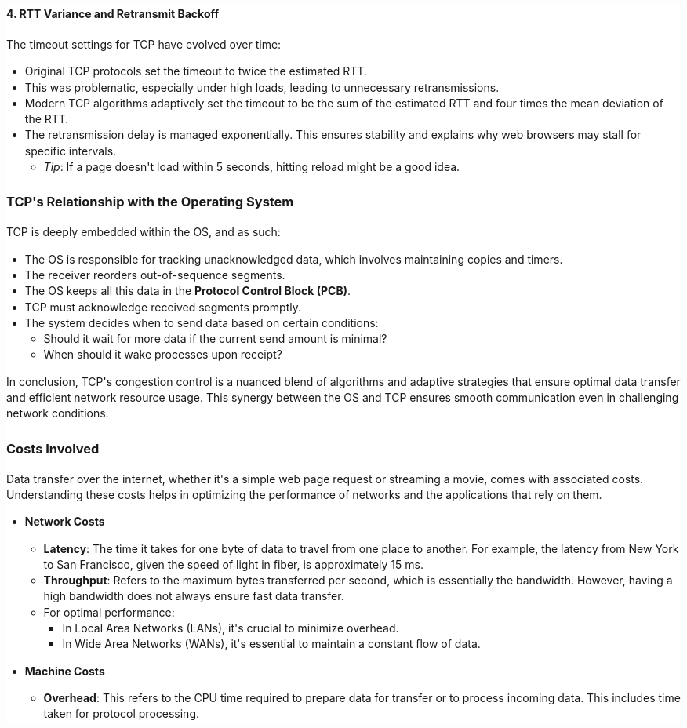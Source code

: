 #### 4. RTT Variance and Retransmit Backoff

The timeout settings for TCP have evolved over time:
- Original TCP protocols set the timeout to twice the estimated RTT.
- This was problematic, especially under high loads, leading to unnecessary retransmissions.
- Modern TCP algorithms adaptively set the timeout to be the sum of the estimated RTT and four times the mean deviation of the RTT.
- The retransmission delay is managed exponentially. This ensures stability and explains why web browsers may stall for specific intervals. 
    - *Tip*: If a page doesn't load within 5 seconds, hitting reload might be a good idea.

### TCP's Relationship with the Operating System

TCP is deeply embedded within the OS, and as such:
- The OS is responsible for tracking unacknowledged data, which involves maintaining copies and timers.
- The receiver reorders out-of-sequence segments.
- The OS keeps all this data in the **Protocol Control Block (PCB)**.
- TCP must acknowledge received segments promptly.
- The system decides when to send data based on certain conditions:
  - Should it wait for more data if the current send amount is minimal?
  - When should it wake processes upon receipt?

In conclusion, TCP's congestion control is a nuanced blend of algorithms and adaptive strategies that ensure optimal data transfer and efficient network resource usage. This synergy between the OS and TCP ensures smooth communication even in challenging network conditions.

### Costs Involved

Data transfer over the internet, whether it's a simple web page request or streaming a movie, comes with associated costs. Understanding these costs helps in optimizing the performance of networks and the applications that rely on them.

- **Network Costs**
  - **Latency**: The time it takes for one byte of data to travel from one place to another. For example, the latency from New York to San Francisco, given the speed of light in fiber, is approximately 15 ms.
  - **Throughput**: Refers to the maximum bytes transferred per second, which is essentially the bandwidth. However, having a high bandwidth does not always ensure fast data transfer.
  - For optimal performance:
    - In Local Area Networks (LANs), it's crucial to minimize overhead.
    - In Wide Area Networks (WANs), it's essential to maintain a constant flow of data.

- **Machine Costs**
  - **Overhead**: This refers to the CPU time required to prepare data for transfer or to process incoming data. This includes time taken for protocol processing.


